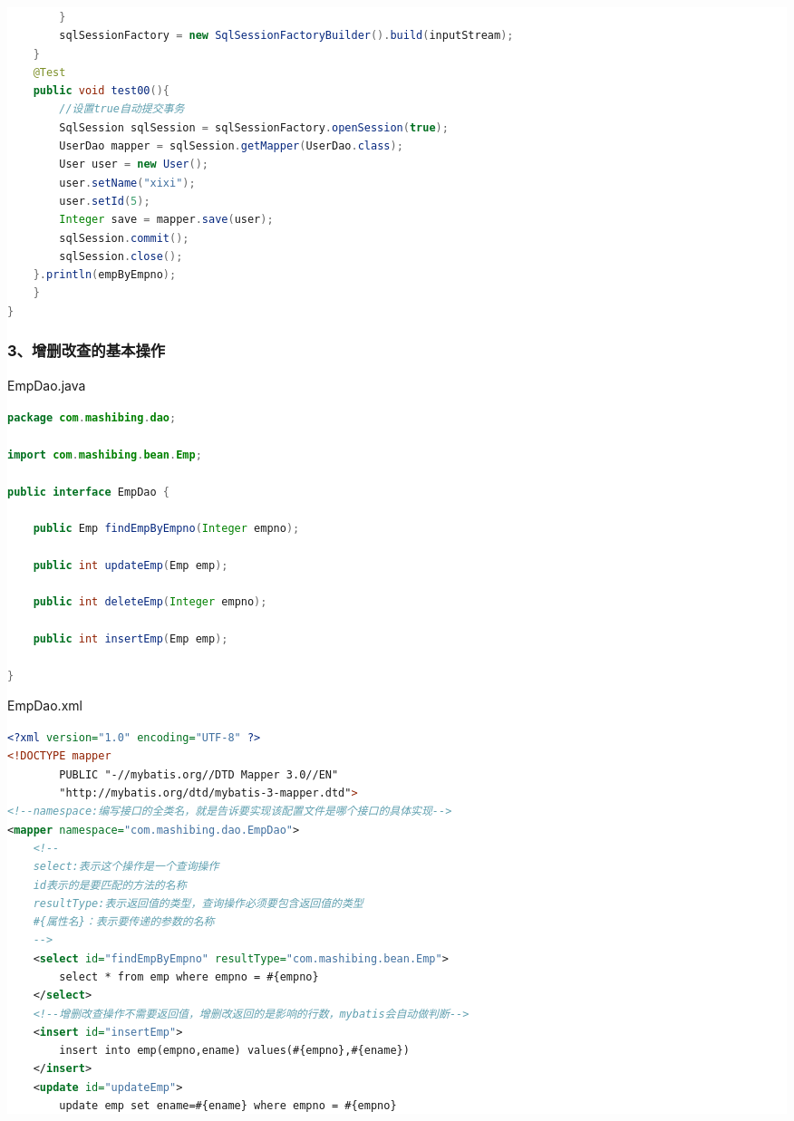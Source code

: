 ```java
        }
        sqlSessionFactory = new SqlSessionFactoryBuilder().build(inputStream);
    }
    @Test
    public void test00(){
        //设置true自动提交事务
        SqlSession sqlSession = sqlSessionFactory.openSession(true);
        UserDao mapper = sqlSession.getMapper(UserDao.class);
        User user = new User();
        user.setName("xixi");
        user.setId(5);
        Integer save = mapper.save(user);
        sqlSession.commit();
        sqlSession.close();
    }.println(empByEmpno);
    }
}
```

### 3、增删改查的基本操作

EmpDao.java

```java
package com.mashibing.dao;

import com.mashibing.bean.Emp;

public interface EmpDao {

    public Emp findEmpByEmpno(Integer empno);

    public int updateEmp(Emp emp);

    public int deleteEmp(Integer empno);

    public int insertEmp(Emp emp);

}
```

EmpDao.xml

```xml
<?xml version="1.0" encoding="UTF-8" ?>
<!DOCTYPE mapper
        PUBLIC "-//mybatis.org//DTD Mapper 3.0//EN"
        "http://mybatis.org/dtd/mybatis-3-mapper.dtd">
<!--namespace:编写接口的全类名，就是告诉要实现该配置文件是哪个接口的具体实现-->
<mapper namespace="com.mashibing.dao.EmpDao">
    <!--
    select:表示这个操作是一个查询操作
    id表示的是要匹配的方法的名称
    resultType:表示返回值的类型，查询操作必须要包含返回值的类型
    #{属性名}：表示要传递的参数的名称
    -->
    <select id="findEmpByEmpno" resultType="com.mashibing.bean.Emp">
        select * from emp where empno = #{empno}
    </select>
    <!--增删改查操作不需要返回值，增删改返回的是影响的行数，mybatis会自动做判断-->
    <insert id="insertEmp">
        insert into emp(empno,ename) values(#{empno},#{ename})
    </insert>
    <update id="updateEmp">
        update emp set ename=#{ename} where empno = #{empno}
```